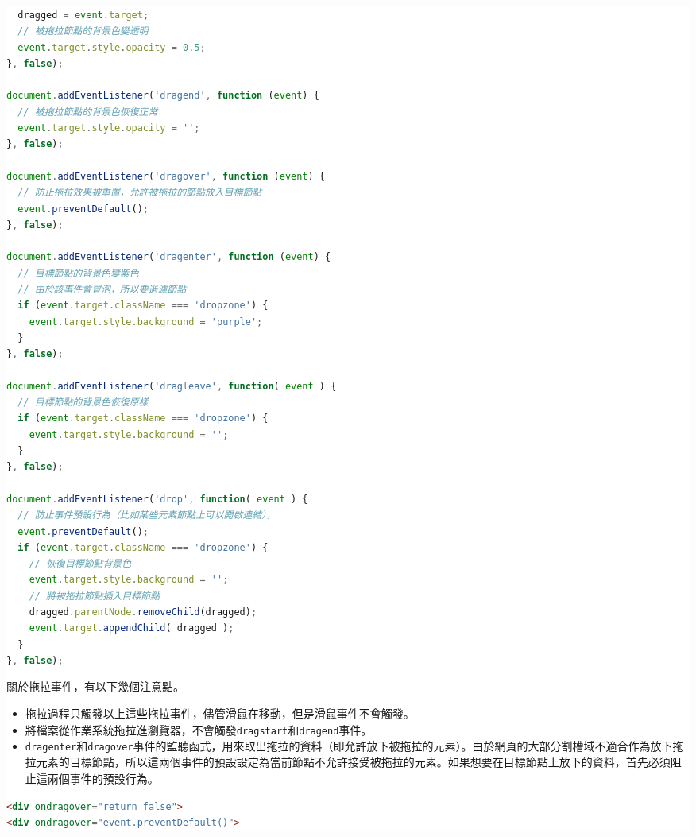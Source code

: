 ```javascript
  dragged = event.target;
  // 被拖拉節點的背景色變透明
  event.target.style.opacity = 0.5;
}, false);

document.addEventListener('dragend', function (event) {
  // 被拖拉節點的背景色恢復正常
  event.target.style.opacity = '';
}, false);

document.addEventListener('dragover', function (event) {
  // 防止拖拉效果被重置，允許被拖拉的節點放入目標節點
  event.preventDefault();
}, false);

document.addEventListener('dragenter', function (event) {
  // 目標節點的背景色變紫色
  // 由於該事件會冒泡，所以要過濾節點
  if (event.target.className === 'dropzone') {
    event.target.style.background = 'purple';
  }
}, false);

document.addEventListener('dragleave', function( event ) {
  // 目標節點的背景色恢復原樣
  if (event.target.className === 'dropzone') {
    event.target.style.background = '';
  }
}, false);

document.addEventListener('drop', function( event ) {
  // 防止事件預設行為（比如某些元素節點上可以開啟連結），
  event.preventDefault();
  if (event.target.className === 'dropzone') {
    // 恢復目標節點背景色
    event.target.style.background = '';
    // 將被拖拉節點插入目標節點
    dragged.parentNode.removeChild(dragged);
    event.target.appendChild( dragged );
  }
}, false);
```

關於拖拉事件，有以下幾個注意點。

- 拖拉過程只觸發以上這些拖拉事件，儘管滑鼠在移動，但是滑鼠事件不會觸發。
- 將檔案從作業系統拖拉進瀏覽器，不會觸發`dragstart`和`dragend`事件。
- `dragenter`和`dragover`事件的監聽函式，用來取出拖拉的資料（即允許放下被拖拉的元素）。由於網頁的大部分割槽域不適合作為放下拖拉元素的目標節點，所以這兩個事件的預設設定為當前節點不允許接受被拖拉的元素。如果想要在目標節點上放下的資料，首先必須阻止這兩個事件的預設行為。

```html
<div ondragover="return false">
<div ondragover="event.preventDefault()">
```
